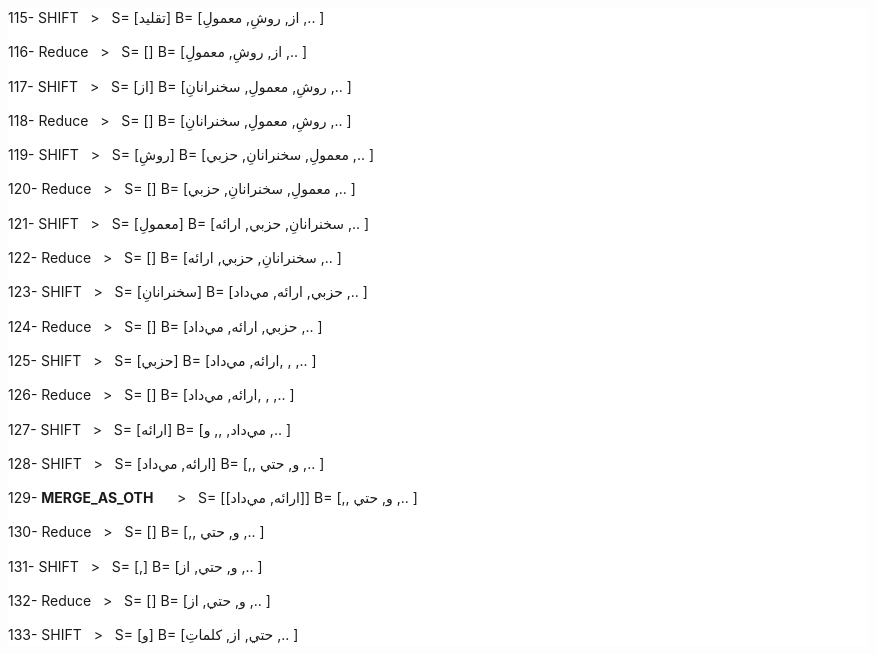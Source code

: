 

115- SHIFT&nbsp;&nbsp;&nbsp;>&nbsp;&nbsp;&nbsp;S= [تقليد]   B= [از, روشِ, معمولِ ,.. ]



116- Reduce&nbsp;&nbsp;&nbsp;>&nbsp;&nbsp;&nbsp;S= []   B= [از, روشِ, معمولِ ,.. ]



117- SHIFT&nbsp;&nbsp;&nbsp;>&nbsp;&nbsp;&nbsp;S= [از]   B= [روشِ, معمولِ, سخنرانانِ ,.. ]



118- Reduce&nbsp;&nbsp;&nbsp;>&nbsp;&nbsp;&nbsp;S= []   B= [روشِ, معمولِ, سخنرانانِ ,.. ]



119- SHIFT&nbsp;&nbsp;&nbsp;>&nbsp;&nbsp;&nbsp;S= [روشِ]   B= [معمولِ, سخنرانانِ, حزبي ,.. ]



120- Reduce&nbsp;&nbsp;&nbsp;>&nbsp;&nbsp;&nbsp;S= []   B= [معمولِ, سخنرانانِ, حزبي ,.. ]



121- SHIFT&nbsp;&nbsp;&nbsp;>&nbsp;&nbsp;&nbsp;S= [معمولِ]   B= [سخنرانانِ, حزبي, ارائه ,.. ]



122- Reduce&nbsp;&nbsp;&nbsp;>&nbsp;&nbsp;&nbsp;S= []   B= [سخنرانانِ, حزبي, ارائه ,.. ]



123- SHIFT&nbsp;&nbsp;&nbsp;>&nbsp;&nbsp;&nbsp;S= [سخنرانانِ]   B= [حزبي, ارائه, مي‌داد ,.. ]



124- Reduce&nbsp;&nbsp;&nbsp;>&nbsp;&nbsp;&nbsp;S= []   B= [حزبي, ارائه, مي‌داد ,.. ]



125- SHIFT&nbsp;&nbsp;&nbsp;>&nbsp;&nbsp;&nbsp;S= [حزبي]   B= [ارائه, مي‌داد, , ,.. ]



126- Reduce&nbsp;&nbsp;&nbsp;>&nbsp;&nbsp;&nbsp;S= []   B= [ارائه, مي‌داد, , ,.. ]



127- SHIFT&nbsp;&nbsp;&nbsp;>&nbsp;&nbsp;&nbsp;S= [ارائه]   B= [مي‌داد, ,, و ,.. ]



128- SHIFT&nbsp;&nbsp;&nbsp;>&nbsp;&nbsp;&nbsp;S= [ارائه, مي‌داد]   B= [,, و, حتي ,.. ]



129- **MERGE_AS_OTH**&nbsp;&nbsp;&nbsp;&nbsp;&nbsp;&nbsp;>&nbsp;&nbsp;&nbsp;S= [[ارائه, مي‌داد]]   B= [,, و, حتي ,.. ]



130- Reduce&nbsp;&nbsp;&nbsp;>&nbsp;&nbsp;&nbsp;S= []   B= [,, و, حتي ,.. ]



131- SHIFT&nbsp;&nbsp;&nbsp;>&nbsp;&nbsp;&nbsp;S= [,]   B= [و, حتي, از ,.. ]



132- Reduce&nbsp;&nbsp;&nbsp;>&nbsp;&nbsp;&nbsp;S= []   B= [و, حتي, از ,.. ]



133- SHIFT&nbsp;&nbsp;&nbsp;>&nbsp;&nbsp;&nbsp;S= [و]   B= [حتي, از, کلماتِ ,.. ]

